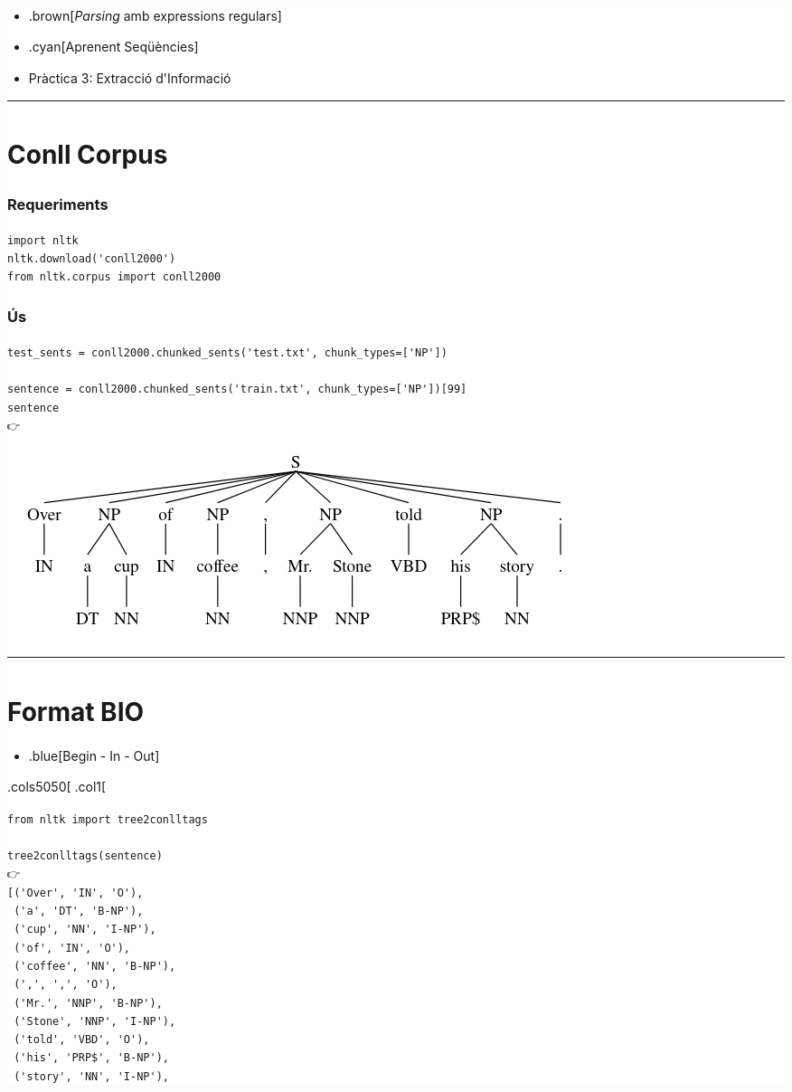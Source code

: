   - .brown[*Parsing* amb expressions regulars]

  - .cyan[Aprenent Seqüències]

- Pràctica 3: Extracció d'Informació

---

# Conll Corpus

### Requeriments

```python3
import nltk
nltk.download('conll2000')
from nltk.corpus import conll2000
```

### Ús

```python3
test_sents = conll2000.chunked_sents('test.txt', chunk_types=['NP'])

sentence = conll2000.chunked_sents('train.txt', chunk_types=['NP'])[99]
sentence
👉
```
![:scale 70%](figures/treeNP.png)

---


# Format BIO 

- .blue[Begin - In - Out]

.cols5050[
.col1[
```python3
from nltk import tree2conlltags

tree2conlltags(sentence)
👉
[('Over', 'IN', 'O'),
 ('a', 'DT', 'B-NP'),
 ('cup', 'NN', 'I-NP'),
 ('of', 'IN', 'O'),
 ('coffee', 'NN', 'B-NP'),
 (',', ',', 'O'),
 ('Mr.', 'NNP', 'B-NP'),
 ('Stone', 'NNP', 'I-NP'),
 ('told', 'VBD', 'O'),
 ('his', 'PRP$', 'B-NP'),
 ('story', 'NN', 'I-NP'),
```